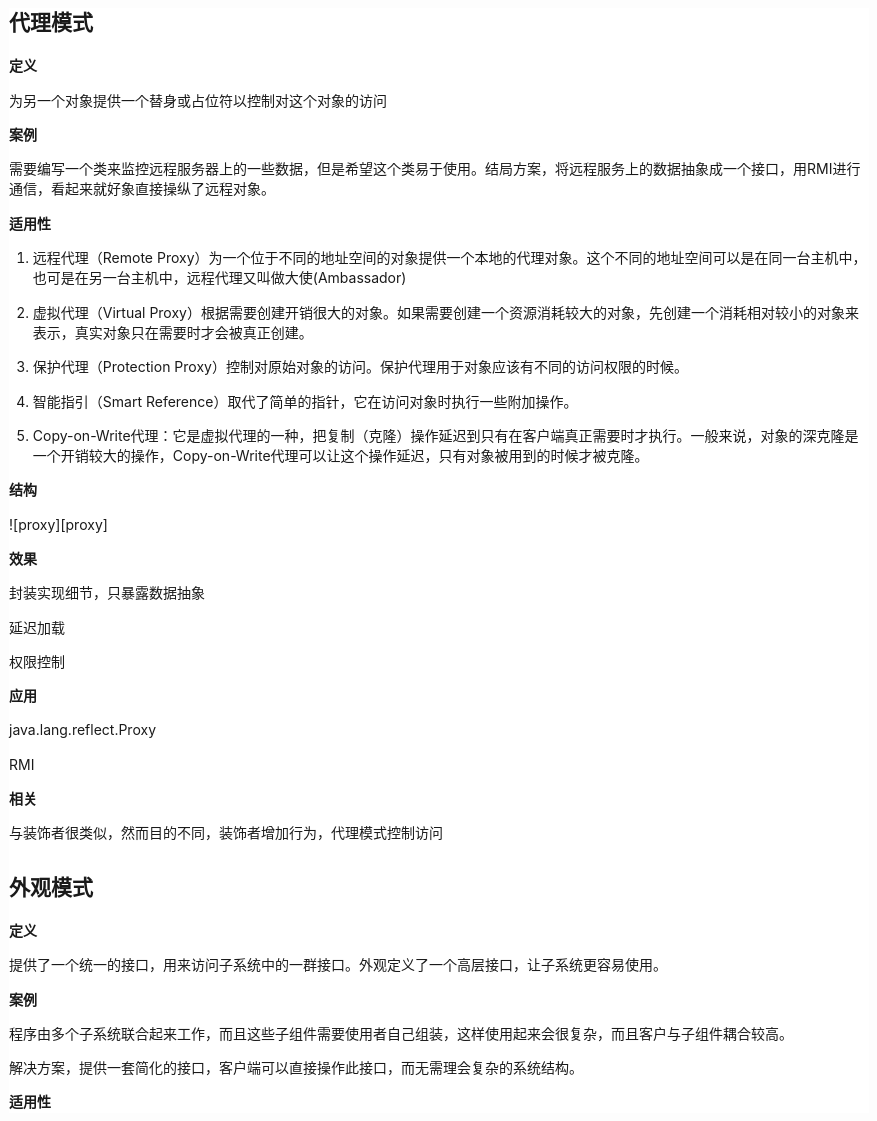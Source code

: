 ## 代理模式

**定义**

 为另一个对象提供一个替身或占位符以控制对这个对象的访问

**案例**

需要编写一个类来监控远程服务器上的一些数据，但是希望这个类易于使用。结局方案，将远程服务上的数据抽象成一个接口，用RMI进行通信，看起来就好象直接操纵了远程对象。

**适用性**

1) 远程代理（Remote  Proxy）为一个位于不同的地址空间的对象提供一个本地的代理对象。这个不同的地址空间可以是在同一台主机中，也可是在另一台主机中，远程代理又叫做大使(Ambassador)

2) 虚拟代理（Virtual Proxy）根据需要创建开销很大的对象。如果需要创建一个资源消耗较大的对象，先创建一个消耗相对较小的对象来表示，真实对象只在需要时才会被真正创建。

3) 保护代理（Protection Proxy）控制对原始对象的访问。保护代理用于对象应该有不同的访问权限的时候。

4) 智能指引（Smart Reference）取代了简单的指针，它在访问对象时执行一些附加操作。

5) Copy-on-Write代理：它是虚拟代理的一种，把复制（克隆）操作延迟到只有在客户端真正需要时才执行。一般来说，对象的深克隆是一个开销较大的操作，Copy-on-Write代理可以让这个操作延迟，只有对象被用到的时候才被克隆。


**结构**

![proxy][proxy]

**效果**

封装实现细节，只暴露数据抽象

延迟加载

权限控制

**应用**

java.lang.reflect.Proxy

RMI

**相关**

与装饰者很类似，然而目的不同，装饰者增加行为，代理模式控制访问


## 外观模式

**定义**

提供了一个统一的接口，用来访问子系统中的一群接口。外观定义了一个高层接口，让子系统更容易使用。

**案例**

程序由多个子系统联合起来工作，而且这些子组件需要使用者自己组装，这样使用起来会很复杂，而且客户与子组件耦合较高。

解决方案，提供一套简化的接口，客户端可以直接操作此接口，而无需理会复杂的系统结构。

**适用性**
